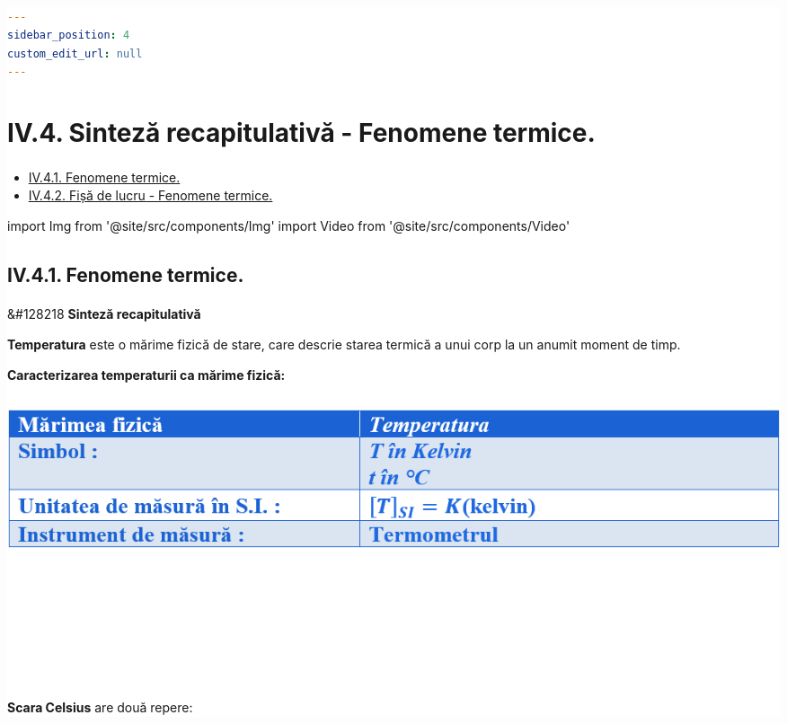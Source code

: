 ```yaml
---
sidebar_position: 4
custom_edit_url: null
---
```


# IV.4. Sinteză recapitulativă - Fenomene termice.


<ul class="table-of-contents table-of-contents__left-border"><li><a href="#iv41-fenomene-termice" class="table-of-contents__link toc-highlight table-of-contents__link--active">IV.4.1. Fenomene termice.</a></li><li><a href="#iv42-fișă-de-lucru---fenomene-termice" class="table-of-contents__link toc-highlight">IV.4.2. Fișă de lucru - Fenomene termice.</a></li></ul>



import Img from '@site/src/components/Img'
import Video from '@site/src/components/Video'




## IV.4.1. Fenomene termice.



<div class="alert alert--primary" role="alert">

&#128218 **Sinteză recapitulativă**


**Temperatura** este o mărime fizică de stare, care descrie starea termică a unui corp la un anumit moment de timp.



**Caracterizarea temperaturii ca mărime fizică:**



<Img className="img-responsive4" src="fizica/clasa6/capitolul4/IV-1-1-stare-termica-temperatura-poza1-caracterizarea-temperaturii-ca-marime-fizica.png" width="1000" height="180" />




<br></br>
<br></br>
<br></br>



**Scara Celsius** are două repere:
